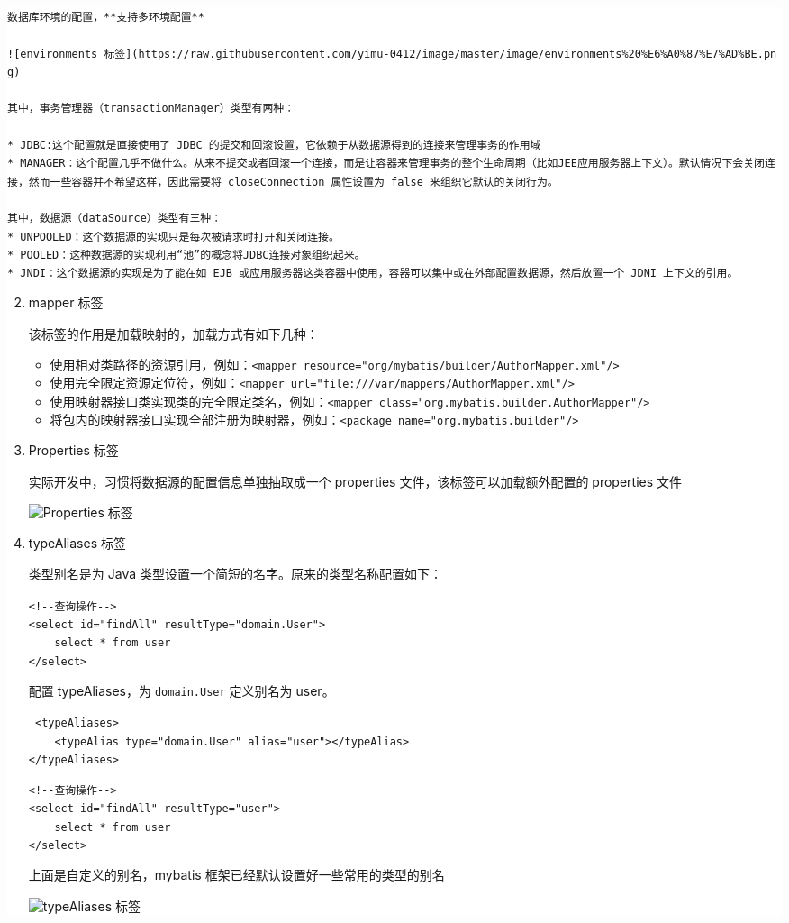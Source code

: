     数据库环境的配置，**支持多环境配置**

    ![environments 标签](https://raw.githubusercontent.com/yimu-0412/image/master/image/environments%20%E6%A0%87%E7%AD%BE.png)

    其中，事务管理器（transactionManager）类型有两种：

    * JDBC:这个配置就是直接使用了 JDBC 的提交和回滚设置，它依赖于从数据源得到的连接来管理事务的作用域
    * MANAGER：这个配置几乎不做什么。从来不提交或者回滚一个连接，而是让容器来管理事务的整个生命周期（比如JEE应用服务器上下文）。默认情况下会关闭连接，然而一些容器并不希望这样，因此需要将 closeConnection 属性设置为 false 来组织它默认的关闭行为。

    其中，数据源（dataSource）类型有三种：
    * UNPOOLED：这个数据源的实现只是每次被请求时打开和关闭连接。
    * POOLED：这种数据源的实现利用“池”的概念将JDBC连接对象组织起来。
    * JNDI：这个数据源的实现是为了能在如 EJB 或应用服务器这类容器中使用，容器可以集中或在外部配置数据源，然后放置一个 JDNI 上下文的引用。

2. mapper 标签
   
    该标签的作用是加载映射的，加载方式有如下几种：
    * 使用相对类路径的资源引用，例如：``<mapper resource="org/mybatis/builder/AuthorMapper.xml"/>``
    * 使用完全限定资源定位符，例如：``<mapper url="file:///var/mappers/AuthorMapper.xml"/>``
    * 使用映射器接口类实现类的完全限定类名，例如：``<mapper class="org.mybatis.builder.AuthorMapper"/>``
    * 将包内的映射器接口实现全部注册为映射器，例如：``<package name="org.mybatis.builder"/>``

3. Properties 标签

    实际开发中，习惯将数据源的配置信息单独抽取成一个 properties 文件，该标签可以加载额外配置的 properties 文件

    ![Properties 标签](https://raw.githubusercontent.com/yimu-0412/image/master/image/Properties%20%E6%A0%87%E7%AD%BE.png)

4. typeAliases 标签

    类型别名是为 Java 类型设置一个简短的名字。原来的类型名称配置如下：

    ```
    <!--查询操作-->
    <select id="findAll" resultType="domain.User"> 
        select * from user
    </select>
    ```
    配置 typeAliases，为 ``domain.User`` 定义别名为 user。
    
    ```
     <typeAliases>
        <typeAlias type="domain.User" alias="user"></typeAlias>
    </typeAliases>
    ```

    ```
    <!--查询操作-->
    <select id="findAll" resultType="user"> 
        select * from user
    </select>
    ```
    上面是自定义的别名，mybatis 框架已经默认设置好一些常用的类型的别名

    ![typeAliases 标签](https://raw.githubusercontent.com/yimu-0412/image/master/image/typeAliases%20%E6%A0%87%E7%AD%BE.png)
